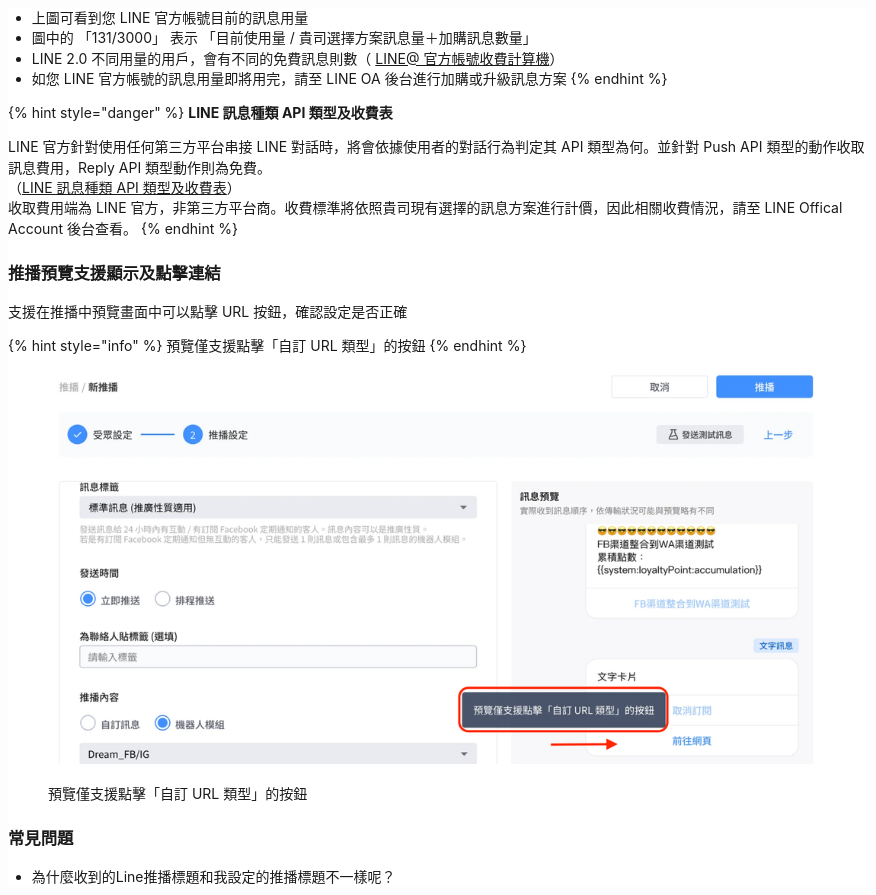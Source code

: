 * 上圖可看到您 LINE 官方帳號目前的訊息用量
* 圖中的 「131/3000」 表示 「目前使用量 / 貴司選擇方案訊息量＋加購訊息數量」
* LINE 2.0 不同用量的用戶，會有不同的免費訊息則數（ [LINE@ 官方帳號收費計算機](https://blog.omnichat.ai/tw/line-2-0-official-account-pricing/)）
* 如您 LINE 官方帳號的訊息用量即將用完，請至 LINE OA 後台進行加購或升級訊息方案
{% endhint %}

{% hint style="danger" %}
**LINE 訊息種類 API 類型及收費表**

LINE 官方針對使用任何第三方平台串接 LINE 對話時，將會依據使用者的對話行為判定其 API 類型為何。並針對 Push API 類型的動作收取訊息費用，Reply API 類型動作則為免費。 \
（[LINE 訊息種類 API 類型及收費表](https://docs.omnichat.ai/features/tong-xun-qu-dao/integrations/line-2.0/line-2.0-message-fee)）\
收取費用端為 LINE 官方，非第三方平台商。收費標準將依照貴司現有選擇的訊息方案進行計價，因此相關收費情況，請至 LINE Offical Account 後台查看。
{% endhint %}

### 推播預覽支援顯示及點擊連結

支援在推播中預覽畫面中可以點擊 URL 按鈕，確認設定是否正確

{% hint style="info" %}
預覽僅支援點擊「自訂 URL 類型」的按鈕
{% endhint %}

<figure><img src="../../../.gitbook/assets/截圖 2024-10-24 上午11.44.34.png" alt=""><figcaption><p>預覽僅支援點擊「自訂 URL 類型」的按鈕</p></figcaption></figure>

### 常見問題

*   為什麼收到的Line推播標題和我設定的推播標題不一樣呢？
